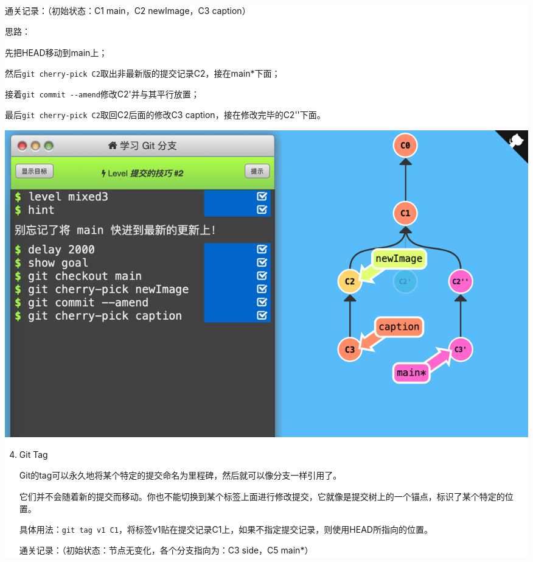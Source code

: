    

   通关记录：（初始状态：C1 main，C2 newImage，C3 caption）

   

   思路：

   先把HEAD移动到main上；

   然后`git cherry-pick C2`取出非最新版的提交记录C2，接在main*下面；

   接着`git commit --amend`修改C2'并与其平行放置；

   最后`git cherry-pick C2`取回C2后面的修改C3 caption，接在修改完毕的C2''下面。

   

   ![](img/others-commit-tricks-2.png)

   

4. Git Tag

   Git的tag可以永久地将某个特定的提交命名为里程碑，然后就可以像分支一样引用了。

   

   它们并不会随着新的提交而移动。你也不能切换到某个标签上面进行修改提交，它就像是提交树上的一个锚点，标识了某个特定的位置。

   

   具体用法：`git tag v1 C1`，将标签v1贴在提交记录C1上，如果不指定提交记录，则使用HEAD所指向的位置。

   

   通关记录：（初始状态：节点无变化，各个分支指向为：C3 side，C5 main*）
